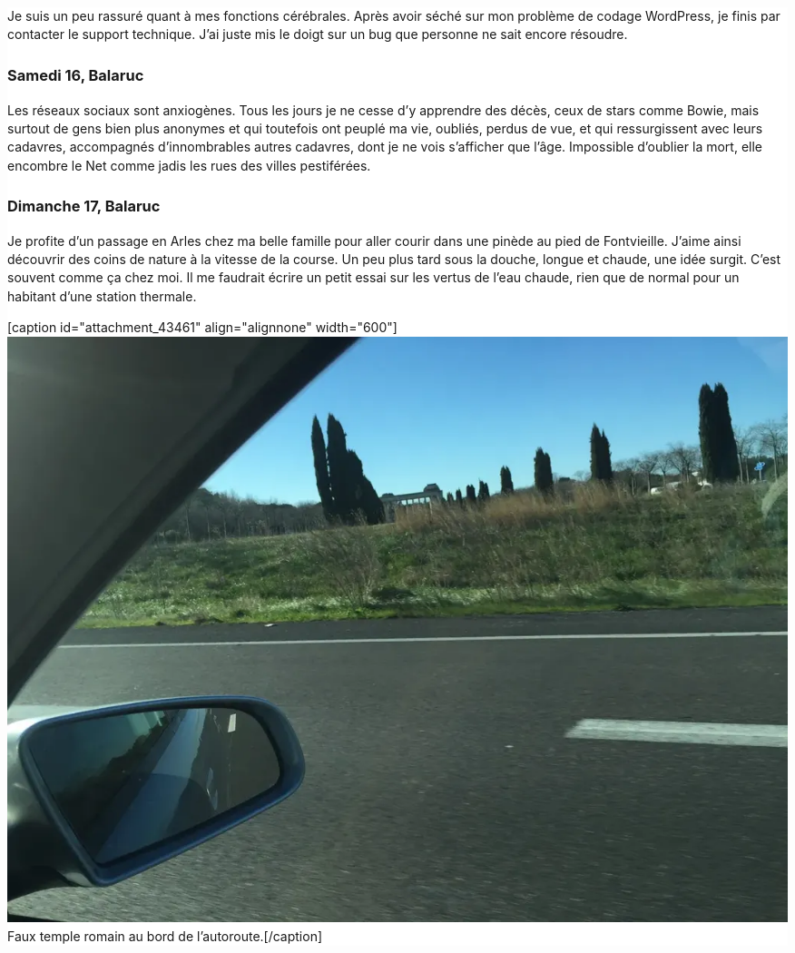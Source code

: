 Je suis un peu rassuré quant à mes fonctions cérébrales. Après avoir séché sur mon problème de codage WordPress, je finis par contacter le support technique. J’ai juste mis le doigt sur un bug que personne ne sait encore résoudre.

### Samedi 16, Balaruc

Les réseaux sociaux sont anxiogènes. Tous les jours je ne cesse d’y apprendre des décès, ceux de stars comme Bowie, mais surtout de gens bien plus anonymes et qui toutefois ont peuplé ma vie, oubliés, perdus de vue, et qui ressurgissent avec leurs cadavres, accompagnés d’innombrables autres cadavres, dont je ne vois s’afficher que l’âge. Impossible d’oublier la mort, elle encombre le Net comme jadis les rues des villes pestiférées.

### Dimanche 17, Balaruc

Je profite d’un passage en Arles chez ma belle famille pour aller courir dans une pinède au pied de Fontvieille. J’aime ainsi découvrir des coins de nature à la vitesse de la course. Un peu plus tard sous la douche, longue et chaude, une idée surgit. C’est souvent comme ça chez moi. Il me faudrait écrire un petit essai sur les vertus de l’eau chaude, rien que de normal pour un habitant d’une station thermale.

[caption id="attachment\_43461" align="alignnone" width="600"]![Faux temple romain au bord de l’autoroute.](_i/IMG_4231.webp) Faux temple romain au bord de l’autoroute.[/caption]
